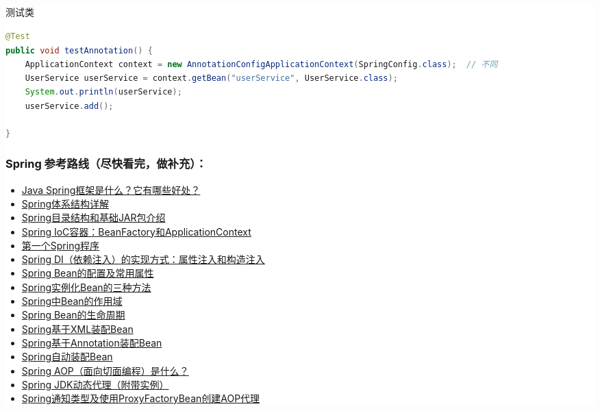 测试类

```java
@Test
public void testAnnotation() {
    ApplicationContext context = new AnnotationConfigApplicationContext(SpringConfig.class);  // 不同
    UserService userService = context.getBean("userService", UserService.class);
    System.out.println(userService);
    userService.add();

}
```



### Spring 参考路线（尽快看完，做补充）：

- [Java Spring框架是什么？它有哪些好处？](https://link.zhihu.com/?target=https%3A//mp.weixin.qq.com/s%3F__biz%3DMzUxMDI2NjM0Mg%3D%3D%26mid%3D2247483701%26idx%3D1%26sn%3D77c4001892321a54fbf259ef0e49e0a5%26scene%3D21%23wechat_redirect)
- [Spring体系结构详解](https://link.zhihu.com/?target=https%3A//mp.weixin.qq.com/s%3F__biz%3DMzUxMDI2NjM0Mg%3D%3D%26mid%3D2247483705%26idx%3D1%26sn%3Dc57bfff5184393747d91c6907071957f%26scene%3D21%23wechat_redirect)
- [Spring目录结构和基础JAR包介绍](https://link.zhihu.com/?target=https%3A//mp.weixin.qq.com/s%3F__biz%3DMzUxMDI2NjM0Mg%3D%3D%26mid%3D2247483709%26idx%3D1%26sn%3D59fc285cf7121a909db982b66b7b79e1%26scene%3D21%23wechat_redirect)
- [Spring IoC容器：BeanFactory和ApplicationContext](https://link.zhihu.com/?target=https%3A//mp.weixin.qq.com/s%3F__biz%3DMzUxMDI2NjM0Mg%3D%3D%26mid%3D2247483713%26idx%3D1%26sn%3D56fcec2a569462111bceb64255989f50%26scene%3D21%23wechat_redirect)
- [第一个Spring程序](https://link.zhihu.com/?target=https%3A//mp.weixin.qq.com/s%3F__biz%3DMzUxMDI2NjM0Mg%3D%3D%26mid%3D2247483717%26idx%3D1%26sn%3Dbced8b1089fac808d41846059097d8b0%26scene%3D21%23wechat_redirect)
- [Spring DI（依赖注入）的实现方式：属性注入和构造注入](https://link.zhihu.com/?target=https%3A//mp.weixin.qq.com/s%3F__biz%3DMzUxMDI2NjM0Mg%3D%3D%26mid%3D2247483721%26idx%3D1%26sn%3D56c5c696db655fd370ea03ca89226aee%26scene%3D21%23wechat_redirect)
- [Spring Bean的配置及常用属性](https://link.zhihu.com/?target=https%3A//mp.weixin.qq.com/s%3F__biz%3DMzUxMDI2NjM0Mg%3D%3D%26mid%3D2247483725%26idx%3D1%26sn%3D3d0dc7374ba9e752b14aa16db6c332c0%26scene%3D21%23wechat_redirect)
- [Spring实例化Bean的三种方法](https://link.zhihu.com/?target=https%3A//mp.weixin.qq.com/s%3F__biz%3DMzUxMDI2NjM0Mg%3D%3D%26mid%3D2247483732%26idx%3D1%26sn%3D9fd25df570221cf8b846b9a374db472f%26scene%3D21%23wechat_redirect)
- [Spring中Bean的作用域](https://link.zhihu.com/?target=https%3A//mp.weixin.qq.com/s%3F__biz%3DMzUxMDI2NjM0Mg%3D%3D%26mid%3D2247483736%26idx%3D1%26sn%3D6d25d0812e5a725d5a17b58f5ee7c084%26scene%3D21%23wechat_redirect)
- [Spring Bean的生命周期](https://link.zhihu.com/?target=https%3A//mp.weixin.qq.com/s%3F__biz%3DMzUxMDI2NjM0Mg%3D%3D%26mid%3D2247483740%26idx%3D1%26sn%3D48a1d49071b45efe1707751e67e4c4d3%26scene%3D21%23wechat_redirect)
- [Spring基于XML装配Bean](https://link.zhihu.com/?target=https%3A//mp.weixin.qq.com/s%3F__biz%3DMzUxMDI2NjM0Mg%3D%3D%26mid%3D2247483793%26idx%3D1%26sn%3Df44b90b92ade4c746ef4bf924971d640%26scene%3D21%23wechat_redirect)
- [Spring基于Annotation装配Bean](https://link.zhihu.com/?target=https%3A//mp.weixin.qq.com/s%3F__biz%3DMzUxMDI2NjM0Mg%3D%3D%26mid%3D2247483797%26idx%3D1%26sn%3Dd3c61ab6060d90b3657417152385caa3%26scene%3D21%23wechat_redirect)
- [Spring自动装配Bean](https://link.zhihu.com/?target=https%3A//mp.weixin.qq.com/s%3F__biz%3DMzUxMDI2NjM0Mg%3D%3D%26mid%3D2247483801%26idx%3D1%26sn%3Dba9d59f05838bb187999594f8cbdc964%26scene%3D21%23wechat_redirect)
- [Spring AOP（面向切面编程）是什么？](https://link.zhihu.com/?target=https%3A//mp.weixin.qq.com/s%3F__biz%3DMzUxMDI2NjM0Mg%3D%3D%26mid%3D2247483805%26idx%3D1%26sn%3Db55c086e31df1d2fff365cadad150448%26scene%3D21%23wechat_redirect)
- [Spring JDK动态代理（附带实例）](https://link.zhihu.com/?target=https%3A//mp.weixin.qq.com/s%3F__biz%3DMzUxMDI2NjM0Mg%3D%3D%26mid%3D2247483820%26idx%3D1%26sn%3D5168eb2784ffde0941aa7b94548ca36c%26scene%3D21%23wechat_redirect)
- [Spring通知类型及使用ProxyFactoryBean创建AOP代理](https://link.zhihu.com/?target=https%3A//mp.weixin.qq.com/s%3F__biz%3DMzUxMDI2NjM0Mg%3D%3D%26mid%3D2247483828%26idx%3D1%26sn%3D40102e031b0afd2b3fa24ea943818739%26scene%3D21%23wechat_redirect)